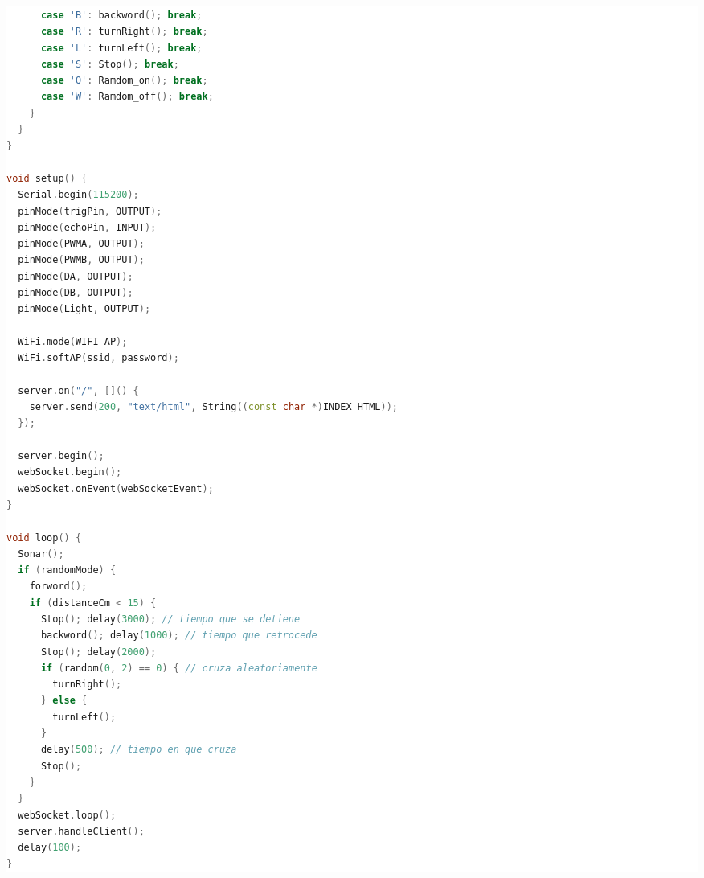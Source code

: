 ```c++
      case 'B': backword(); break;
      case 'R': turnRight(); break;
      case 'L': turnLeft(); break;
      case 'S': Stop(); break;
      case 'Q': Ramdom_on(); break;
      case 'W': Ramdom_off(); break;
    }
  }
}

void setup() {
  Serial.begin(115200);
  pinMode(trigPin, OUTPUT);
  pinMode(echoPin, INPUT);
  pinMode(PWMA, OUTPUT);
  pinMode(PWMB, OUTPUT);
  pinMode(DA, OUTPUT);
  pinMode(DB, OUTPUT);
  pinMode(Light, OUTPUT);

  WiFi.mode(WIFI_AP);
  WiFi.softAP(ssid, password);

  server.on("/", []() {
    server.send(200, "text/html", String((const char *)INDEX_HTML));
  });

  server.begin();
  webSocket.begin();
  webSocket.onEvent(webSocketEvent);
}

void loop() {
  Sonar();
  if (randomMode) {
    forword();
    if (distanceCm < 15) {
      Stop(); delay(3000); // tiempo que se detiene
      backword(); delay(1000); // tiempo que retrocede
      Stop(); delay(2000); 
      if (random(0, 2) == 0) { // cruza aleatoriamente
        turnRight();
      } else {
        turnLeft();
      }
      delay(500); // tiempo en que cruza
      Stop();
    }
  }
  webSocket.loop();
  server.handleClient();
  delay(100);
}

```
